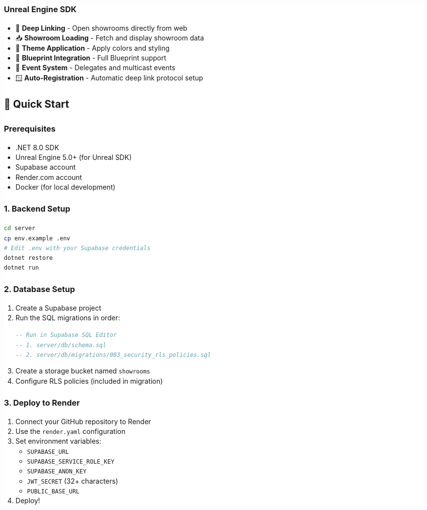### Unreal Engine SDK
- 🔗 **Deep Linking** - Open showrooms directly from web
- 📥 **Showroom Loading** - Fetch and display showroom data
- 🎨 **Theme Application** - Apply colors and styling
- 📱 **Blueprint Integration** - Full Blueprint support
- 🔄 **Event System** - Delegates and multicast events
- 🪟 **Auto-Registration** - Automatic deep link protocol setup


## 🚀 Quick Start

### Prerequisites
- .NET 8.0 SDK
- Unreal Engine 5.0+ (for Unreal SDK)
- Supabase account
- Render.com account
- Docker (for local development)

### 1. Backend Setup

```bash
cd server
cp env.example .env
# Edit .env with your Supabase credentials
dotnet restore
dotnet run
```

### 2. Database Setup

1. Create a Supabase project
2. Run the SQL migrations in order:
   ```sql
   -- Run in Supabase SQL Editor
   -- 1. server/db/schema.sql
   -- 2. server/db/migrations/003_security_rls_policies.sql
   ```
3. Create a storage bucket named `showrooms`
4. Configure RLS policies (included in migration)

### 3. Deploy to Render

1. Connect your GitHub repository to Render
2. Use the `render.yaml` configuration
3. Set environment variables:
   - `SUPABASE_URL`
   - `SUPABASE_SERVICE_ROLE_KEY`
   - `SUPABASE_ANON_KEY`
   - `JWT_SECRET` (32+ characters)
   - `PUBLIC_BASE_URL`
4. Deploy!
